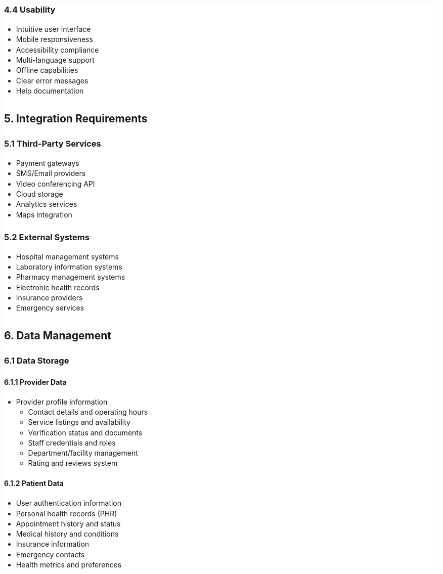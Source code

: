 ### 4.4 Usability

- Intuitive user interface
- Mobile responsiveness
- Accessibility compliance
- Multi-language support
- Offline capabilities
- Clear error messages
- Help documentation

## 5. Integration Requirements

### 5.1 Third-Party Services

- Payment gateways
- SMS/Email providers
- Video conferencing API
- Cloud storage
- Analytics services
- Maps integration

### 5.2 External Systems

- Hospital management systems
- Laboratory information systems
- Pharmacy management systems
- Electronic health records
- Insurance providers
- Emergency services

## 6. Data Management

### 6.1 Data Storage

#### 6.1.1 Provider Data

- Provider profile information
  - Contact details and operating hours
  - Service listings and availability
  - Verification status and documents
  - Staff credentials and roles
  - Department/facility management
  - Rating and reviews system

#### 6.1.2 Patient Data

- User authentication information
- Personal health records (PHR)
- Appointment history and status
- Medical history and conditions
- Insurance information
- Emergency contacts
- Health metrics and preferences
